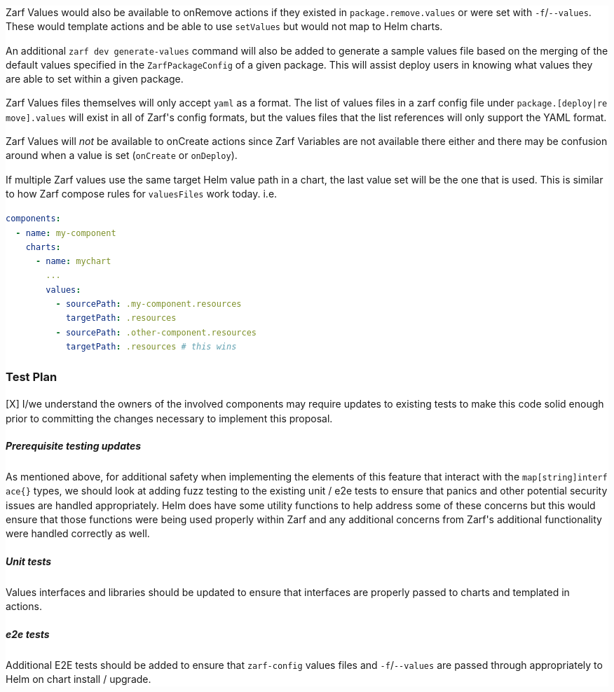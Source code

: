 Zarf Values would also be available to onRemove actions if they existed in `package.remove.values` or were set with `-f`/`--values`.  These would template actions and be able to use `setValues` but would not map to Helm charts.

An additional `zarf dev generate-values` command will also be added to generate a sample values file based on the merging of the default values specified in the `ZarfPackageConfig` of a given package.  This will assist deploy users in knowing what values they are able to set within a given package.

Zarf Values files themselves will only accept `yaml` as a format.  The list of values files in a zarf config file under `package.[deploy|remove].values` will exist in all of Zarf's config formats, but the values files that the list references will only support the YAML format.

Zarf Values will _not_ be available to onCreate actions since Zarf Variables are not available there either and there may be confusion around when a value is set (`onCreate` or `onDeploy`).

If multiple Zarf values use the same target Helm value path in a chart, the last value set will be the one that is used.  This is similar to how Zarf compose rules for `valuesFiles` work today. i.e.

```yaml
components:
  - name: my-component
    charts:
      - name: mychart
        ...
        values:
          - sourcePath: .my-component.resources
            targetPath: .resources
          - sourcePath: .other-component.resources
            targetPath: .resources # this wins
```

### Test Plan

[X] I/we understand the owners of the involved components may require updates to
existing tests to make this code solid enough prior to committing the changes necessary
to implement this proposal.

##### Prerequisite testing updates

As mentioned above, for additional safety when implementing the elements of this feature that interact with the `map[string]interface{}` types, we should look at adding fuzz testing to the existing unit / e2e tests to ensure that panics and other potential security issues are handled appropriately.  Helm does have some utility functions to help address some of these concerns but this would ensure that those functions were being used properly within Zarf and any additional concerns from Zarf's additional functionality were handled correctly as well.

##### Unit tests

Values interfaces and libraries should be updated to ensure that interfaces are properly passed to charts and templated in actions.

##### e2e tests

Additional E2E tests should be added to ensure that `zarf-config` values files and `-f`/`--values` are passed through appropriately to Helm on chart install / upgrade.
